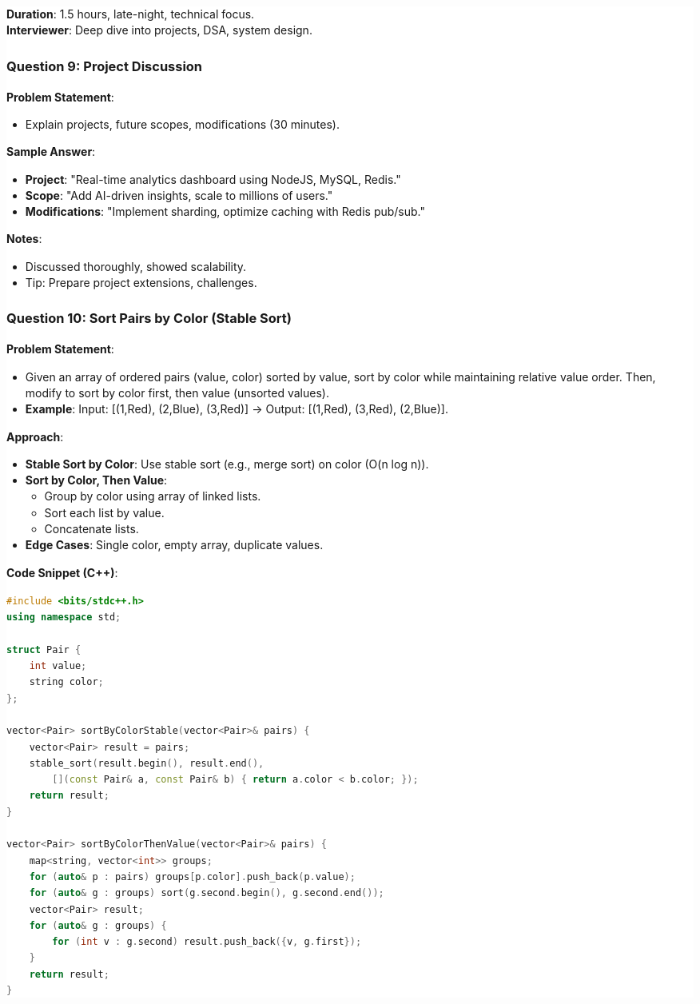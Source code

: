 **Duration**: 1.5 hours, late-night, technical focus.  
**Interviewer**: Deep dive into projects, DSA, system design.

### Question 9: Project Discussion

**Problem Statement**:  
- Explain projects, future scopes, modifications (30 minutes).

**Sample Answer**:  
- **Project**: "Real-time analytics dashboard using NodeJS, MySQL, Redis."  
- **Scope**: "Add AI-driven insights, scale to millions of users."  
- **Modifications**: "Implement sharding, optimize caching with Redis pub/sub."  

**Notes**:  
- Discussed thoroughly, showed scalability.  
- Tip: Prepare project extensions, challenges.

### Question 10: Sort Pairs by Color (Stable Sort)

**Problem Statement**:  
- Given an array of ordered pairs (value, color) sorted by value, sort by color while maintaining relative value order. Then, modify to sort by color first, then value (unsorted values).  
- **Example**: Input: [(1,Red), (2,Blue), (3,Red)] → Output: [(1,Red), (3,Red), (2,Blue)].

**Approach**:  
- **Stable Sort by Color**: Use stable sort (e.g., merge sort) on color (O(n log n)).  
- **Sort by Color, Then Value**:  
  - Group by color using array of linked lists.  
  - Sort each list by value.  
  - Concatenate lists.  
- **Edge Cases**: Single color, empty array, duplicate values.

**Code Snippet (C++)**:  
```cpp
#include <bits/stdc++.h>
using namespace std;

struct Pair {
    int value;
    string color;
};

vector<Pair> sortByColorStable(vector<Pair>& pairs) {
    vector<Pair> result = pairs;
    stable_sort(result.begin(), result.end(), 
        [](const Pair& a, const Pair& b) { return a.color < b.color; });
    return result;
}

vector<Pair> sortByColorThenValue(vector<Pair>& pairs) {
    map<string, vector<int>> groups;
    for (auto& p : pairs) groups[p.color].push_back(p.value);
    for (auto& g : groups) sort(g.second.begin(), g.second.end());
    vector<Pair> result;
    for (auto& g : groups) {
        for (int v : g.second) result.push_back({v, g.first});
    }
    return result;
}
```
